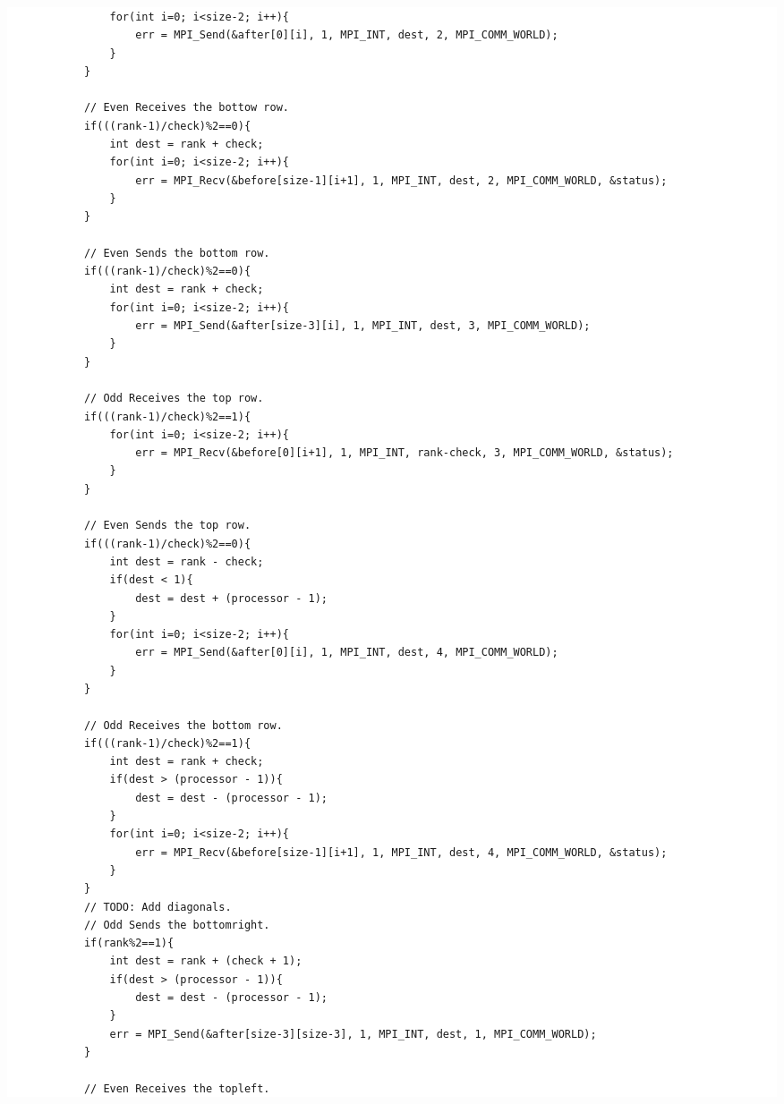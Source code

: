 ```
                for(int i=0; i<size-2; i++){
                    err = MPI_Send(&after[0][i], 1, MPI_INT, dest, 2, MPI_COMM_WORLD);
                }
            }

            // Even Receives the bottow row.
            if(((rank-1)/check)%2==0){
                int dest = rank + check;
                for(int i=0; i<size-2; i++){
                    err = MPI_Recv(&before[size-1][i+1], 1, MPI_INT, dest, 2, MPI_COMM_WORLD, &status);
                }
            }

            // Even Sends the bottom row.
            if(((rank-1)/check)%2==0){
                int dest = rank + check;
                for(int i=0; i<size-2; i++){
                    err = MPI_Send(&after[size-3][i], 1, MPI_INT, dest, 3, MPI_COMM_WORLD);
                }
            }

            // Odd Receives the top row.
            if(((rank-1)/check)%2==1){
                for(int i=0; i<size-2; i++){
                    err = MPI_Recv(&before[0][i+1], 1, MPI_INT, rank-check, 3, MPI_COMM_WORLD, &status);
                }
            }

            // Even Sends the top row.
            if(((rank-1)/check)%2==0){
                int dest = rank - check;
                if(dest < 1){
                    dest = dest + (processor - 1);
                }
                for(int i=0; i<size-2; i++){
                    err = MPI_Send(&after[0][i], 1, MPI_INT, dest, 4, MPI_COMM_WORLD);
                }
            }

            // Odd Receives the bottom row.
            if(((rank-1)/check)%2==1){
                int dest = rank + check;
                if(dest > (processor - 1)){
                    dest = dest - (processor - 1);
                }
                for(int i=0; i<size-2; i++){
                    err = MPI_Recv(&before[size-1][i+1], 1, MPI_INT, dest, 4, MPI_COMM_WORLD, &status);
                }
            }
            // TODO: Add diagonals.
            // Odd Sends the bottomright.
            if(rank%2==1){
                int dest = rank + (check + 1);
                if(dest > (processor - 1)){
                    dest = dest - (processor - 1);
                }
                err = MPI_Send(&after[size-3][size-3], 1, MPI_INT, dest, 1, MPI_COMM_WORLD);
            }

            // Even Receives the topleft.
```